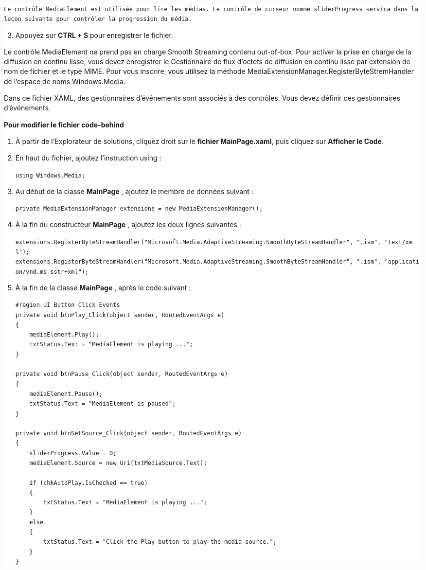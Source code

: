     Le contrôle MediaElement est utilisée pour lire les médias. Le contrôle de curseur nommé sliderProgress servira dans la leçon suivante pour contrôler la progression du média.

3.  Appuyez sur **CTRL + S** pour enregistrer le fichier.

Le contrôle MediaElement ne prend pas en charge Smooth Streaming contenu out-of-box. Pour activer la prise en charge de la diffusion en continu lisse, vous devez enregistrer le Gestionnaire de flux d’octets de diffusion en continu lisse par extension de nom de fichier et le type MIME.  Pour vous inscrire, vous utilisez la méthode MediaExtensionManager.RegisterByteStremHandler de l’espace de noms Windows.Media.

Dans ce fichier XAML, des gestionnaires d’événements sont associés à des contrôles.  Vous devez définir ces gestionnaires d’événements.

**Pour modifier le fichier code-behind**

1.  À partir de l’Explorateur de solutions, cliquez droit sur le **fichier MainPage.xaml**, puis cliquez sur **Afficher le Code**.
2.  En haut du fichier, ajoutez l’instruction using :

        using Windows.Media;

3.  Au début de la classe **MainPage** , ajoutez le membre de données suivant :

        private MediaExtensionManager extensions = new MediaExtensionManager();

4.  À la fin du constructeur **MainPage** , ajoutez les deux lignes suivantes :

        extensions.RegisterByteStreamHandler("Microsoft.Media.AdaptiveStreaming.SmoothByteStreamHandler", ".ism", "text/xml");
        extensions.RegisterByteStreamHandler("Microsoft.Media.AdaptiveStreaming.SmoothByteStreamHandler", ".ism", "application/vnd.ms-sstr+xml");
        
5.  À la fin de la classe **MainPage** , après le code suivant :

        #region UI Button Click Events
        private void btnPlay_Click(object sender, RoutedEventArgs e)
        {
            mediaElement.Play();
            txtStatus.Text = "MediaElement is playing ...";
        }
        
        private void btnPause_Click(object sender, RoutedEventArgs e)
        {
            mediaElement.Pause();
            txtStatus.Text = "MediaElement is paused";
        }
        
        private void btnSetSource_Click(object sender, RoutedEventArgs e)
        {
            sliderProgress.Value = 0;
            mediaElement.Source = new Uri(txtMediaSource.Text);
        
            if (chkAutoPlay.IsChecked == true)
            {
                txtStatus.Text = "MediaElement is playing ...";
            }
            else
            {
                txtStatus.Text = "Click the Play button to play the media source.";
            }
        }
        